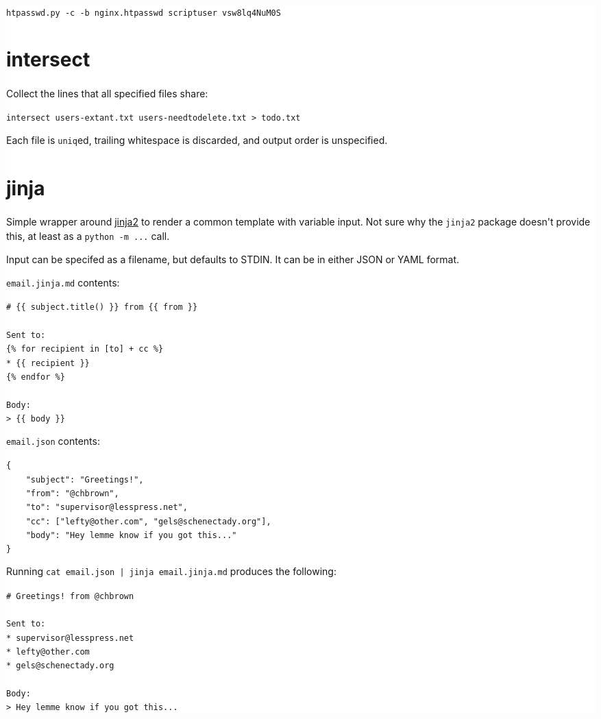     htpasswd.py -c -b nginx.htpasswd scriptuser vsw8lq4NuM0S

# intersect

Collect the lines that all specified files share:

    intersect users-extant.txt users-needtodelete.txt > todo.txt

Each file is `uniq`ed, trailing whitespace is discarded, and output order is unspecified.

# jinja

Simple wrapper around [jinja2](http://jinja.pocoo.org/docs/) to render a common template with variable input.
Not sure why the `jinja2` package doesn't provide this, at least as a `python -m ...` call.

Input can be specifed as a filename, but defaults to STDIN.
It can be in either JSON or YAML format.

`email.jinja.md` contents:

    # {{ subject.title() }} from {{ from }}

    Sent to:
    {% for recipient in [to] + cc %}
    * {{ recipient }}
    {% endfor %}

    Body:
    > {{ body }}

`email.json` contents:

    {
        "subject": "Greetings!",
        "from": "@chbrown",
        "to": "supervisor@lesspress.net",
        "cc": ["lefty@other.com", "gels@schenectady.org"],
        "body": "Hey lemme know if you got this..."
    }

Running `cat email.json | jinja email.jinja.md` produces the following:

    # Greetings! from @chbrown

    Sent to:
    * supervisor@lesspress.net
    * lefty@other.com
    * gels@schenectady.org

    Body:
    > Hey lemme know if you got this...
